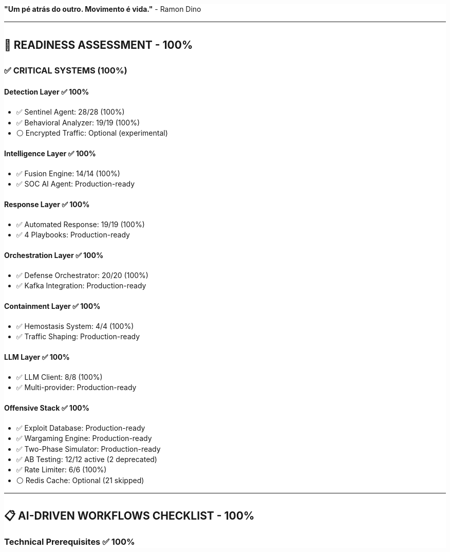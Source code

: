**"Um pé atrás do outro. Movimento é vida."** - Ramon Dino

---

## 🚀 READINESS ASSESSMENT - 100%

### ✅ CRITICAL SYSTEMS (100%)

#### Detection Layer ✅ 100%

- ✅ Sentinel Agent: 28/28 (100%)
- ✅ Behavioral Analyzer: 19/19 (100%)
- ⚪ Encrypted Traffic: Optional (experimental)

#### Intelligence Layer ✅ 100%

- ✅ Fusion Engine: 14/14 (100%)
- ✅ SOC AI Agent: Production-ready

#### Response Layer ✅ 100%

- ✅ Automated Response: 19/19 (100%)
- ✅ 4 Playbooks: Production-ready

#### Orchestration Layer ✅ 100%

- ✅ Defense Orchestrator: 20/20 (100%)
- ✅ Kafka Integration: Production-ready

#### Containment Layer ✅ 100%

- ✅ Hemostasis System: 4/4 (100%)
- ✅ Traffic Shaping: Production-ready

#### LLM Layer ✅ 100%

- ✅ LLM Client: 8/8 (100%)
- ✅ Multi-provider: Production-ready

#### Offensive Stack ✅ 100%

- ✅ Exploit Database: Production-ready
- ✅ Wargaming Engine: Production-ready
- ✅ Two-Phase Simulator: Production-ready
- ✅ AB Testing: 12/12 active (2 deprecated)
- ✅ Rate Limiter: 6/6 (100%)
- ⚪ Redis Cache: Optional (21 skipped)

---

## 📋 AI-DRIVEN WORKFLOWS CHECKLIST - 100%

### Technical Prerequisites ✅ 100%

